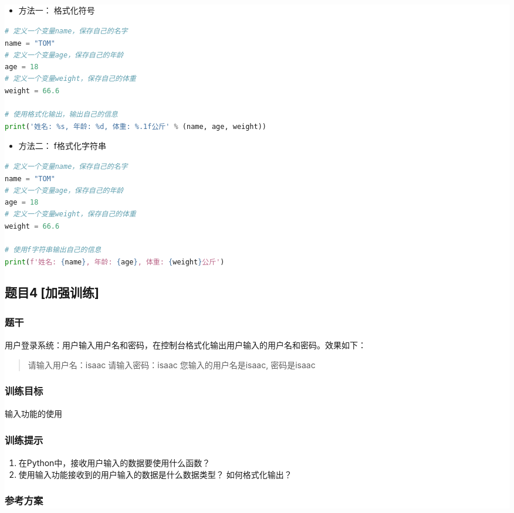 - 方法一： 格式化符号

``` python
# 定义一个变量name，保存自己的名字
name = "TOM"
# 定义一个变量age，保存自己的年龄
age = 18
# 定义一个变量weight，保存自己的体重
weight = 66.6

# 使用格式化输出，输出自己的信息
print('姓名: %s, 年龄: %d, 体重: %.1f公斤' % (name, age, weight))
```



- 方法二： f格式化字符串

``` python
# 定义一个变量name，保存自己的名字
name = "TOM"
# 定义一个变量age，保存自己的年龄
age = 18
# 定义一个变量weight，保存自己的体重
weight = 66.6

# 使用f字符串输出自己的信息
print(f'姓名: {name}, 年龄: {age}, 体重: {weight}公斤')
```



## 题目4 [加强训练]

### 题干

用户登录系统：用户输入用户名和密码，在控制台格式化输出用户输入的用户名和密码。效果如下：

>   请输入用户名：isaac
>   请输入密码：isaac
>   您输入的用户名是isaac, 密码是isaac



### 训练目标

输入功能的使用

### 训练提示

1. 在Python中，接收用户输入的数据要使用什么函数？
2. 使用输入功能接收到的用户输入的数据是什么数据类型？ 如何格式化输出？



### 参考方案
